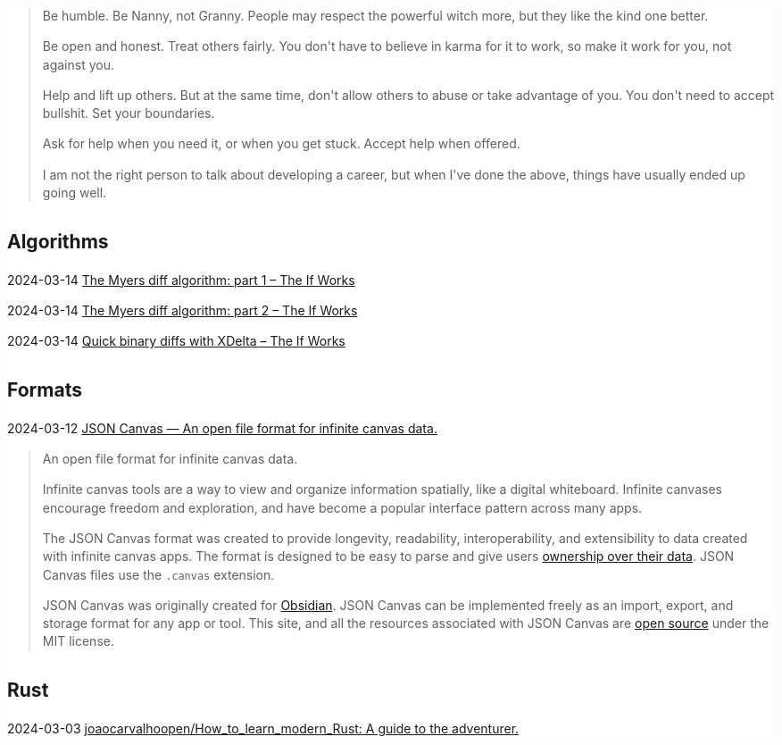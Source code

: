 > Be humble. Be Nanny, not Granny. People may respect the powerful witch more, but they like the kind one better.
>
> Be open and honest. Treat others fairly. You don't have to believe in karma for it to work, so make it work for you, not against you.
>
> Help and lift up others. But at the same time, don't allow others to abuse or take advantage of you. You don't need to accept bullshit. Set your boundaries.
>
> Ask for help when you need it, or when you get stuck. Accept help when offered.
>
> I am not the right person to talk about developing a career, but when I've done the above, things have usually ended up going well.



## Algorithms

2024-03-14 [The Myers diff algorithm: part 1 – The If Works](https://blog.jcoglan.com/2017/02/12/the-myers-diff-algorithm-part-1/)

2024-03-14 [The Myers diff algorithm: part 2 – The If Works](https://blog.jcoglan.com/2017/02/15/the-myers-diff-algorithm-part-2/)

2024-03-14 [Quick binary diffs with XDelta – The If Works](https://blog.jcoglan.com//2024/01/04/quick-binary-diffs-with-xdelta/)





## Formats

2024-03-12 [JSON Canvas — An open file format for infinite canvas data.](https://jsoncanvas.org/)

>  An open file format for infinite canvas data.
>
>  Infinite canvas tools are a way to view and organize information spatially, like a digital whiteboard. Infinite canvases encourage freedom and exploration, and have become a popular interface pattern across many apps.
>
>  The JSON Canvas format was created to provide longevity, readability, interoperability, and extensibility to data created with infinite canvas apps. The format is designed to be easy to parse and give users [ownership over their data](https://stephango.com/file-over-app). JSON Canvas files use the `.canvas` extension.
>
>  JSON Canvas was originally created for [Obsidian](https://obsidian.md/blog/json-canvas/). JSON Canvas can be implemented freely as an import, export, and storage format for any app or tool. This site, and all the resources associated with JSON Canvas are [open source](https://github.com/obsidianmd/jsoncanvas) under the MIT license.

## Rust

2024-03-03 [joaocarvalhoopen/How_to_learn_modern_Rust: A guide to the adventurer.](https://github.com/joaocarvalhoopen/How_to_learn_modern_Rust)
